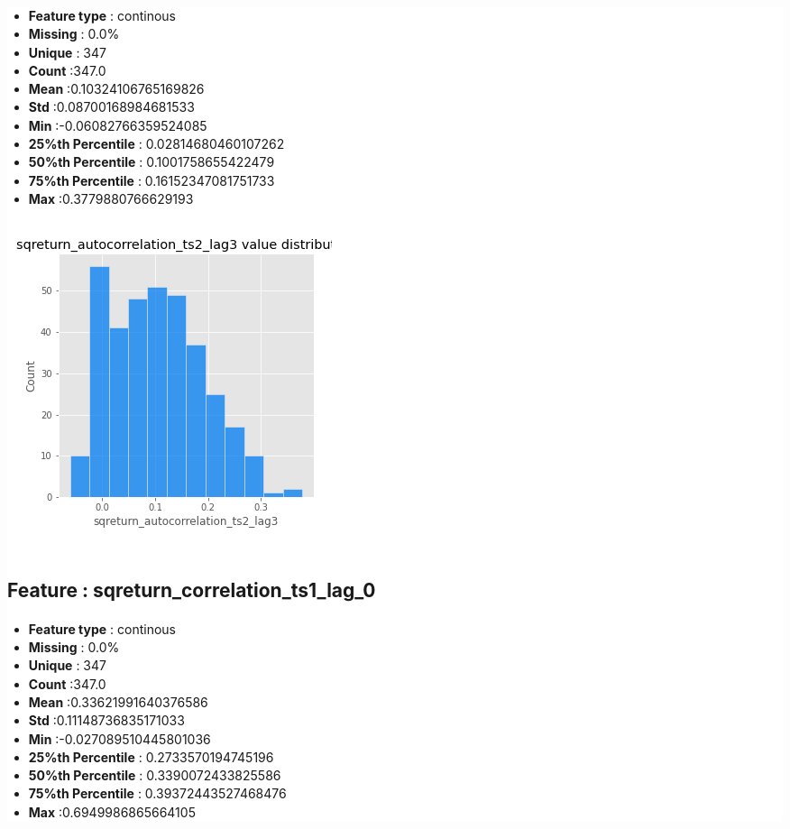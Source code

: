 - **Feature type** : continous
- **Missing** : 0.0%
- **Unique** : 347
- **Count** :347.0
- **Mean** :0.10324106765169826
- **Std** :0.08700168984681533
- **Min** :-0.06082766359524085
- **25%th Percentile** : 0.02814680460107262
- **50%th Percentile** : 0.1001758655422479
- **75%th Percentile** : 0.16152347081751733
- **Max** :0.3779880766629193

![](sqreturn_autocorrelation_ts2_lag3.png)
## Feature : sqreturn_correlation_ts1_lag_0
- **Feature type** : continous
- **Missing** : 0.0%
- **Unique** : 347
- **Count** :347.0
- **Mean** :0.33621991640376586
- **Std** :0.11148736835171033
- **Min** :-0.027089510445801036
- **25%th Percentile** : 0.2733570194745196
- **50%th Percentile** : 0.3390072433825586
- **75%th Percentile** : 0.39372443527468476
- **Max** :0.6949986865664105
